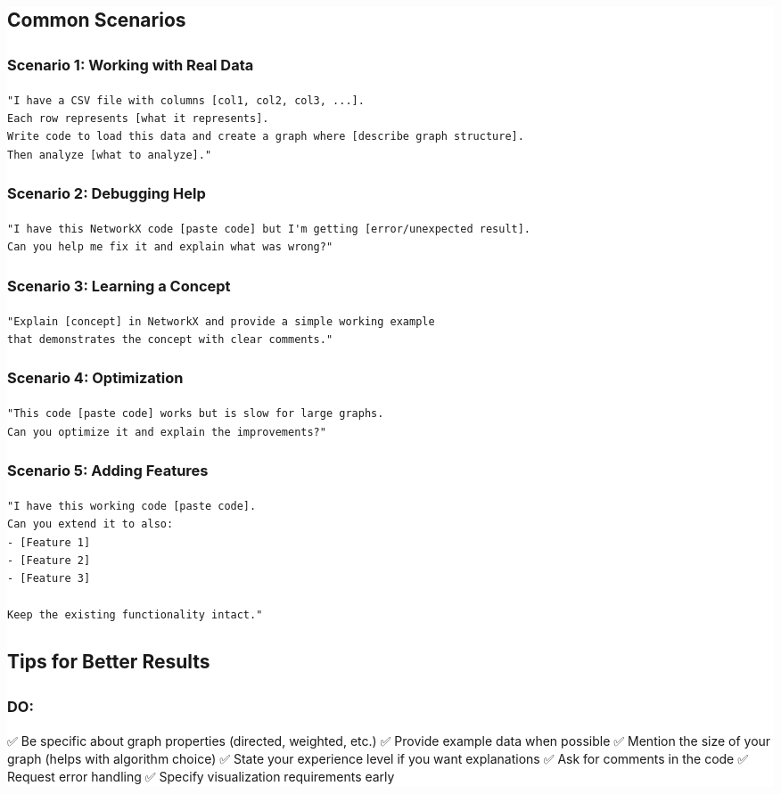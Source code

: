 ## Common Scenarios

### Scenario 1: Working with Real Data
```
"I have a CSV file with columns [col1, col2, col3, ...].
Each row represents [what it represents].
Write code to load this data and create a graph where [describe graph structure].
Then analyze [what to analyze]."
```

### Scenario 2: Debugging Help
```
"I have this NetworkX code [paste code] but I'm getting [error/unexpected result].
Can you help me fix it and explain what was wrong?"
```

### Scenario 3: Learning a Concept
```
"Explain [concept] in NetworkX and provide a simple working example
that demonstrates the concept with clear comments."
```

### Scenario 4: Optimization
```
"This code [paste code] works but is slow for large graphs.
Can you optimize it and explain the improvements?"
```

### Scenario 5: Adding Features
```
"I have this working code [paste code].
Can you extend it to also:
- [Feature 1]
- [Feature 2]
- [Feature 3]

Keep the existing functionality intact."
```

## Tips for Better Results

### DO:
✅ Be specific about graph properties (directed, weighted, etc.)
✅ Provide example data when possible
✅ Mention the size of your graph (helps with algorithm choice)
✅ State your experience level if you want explanations
✅ Ask for comments in the code
✅ Request error handling
✅ Specify visualization requirements early
